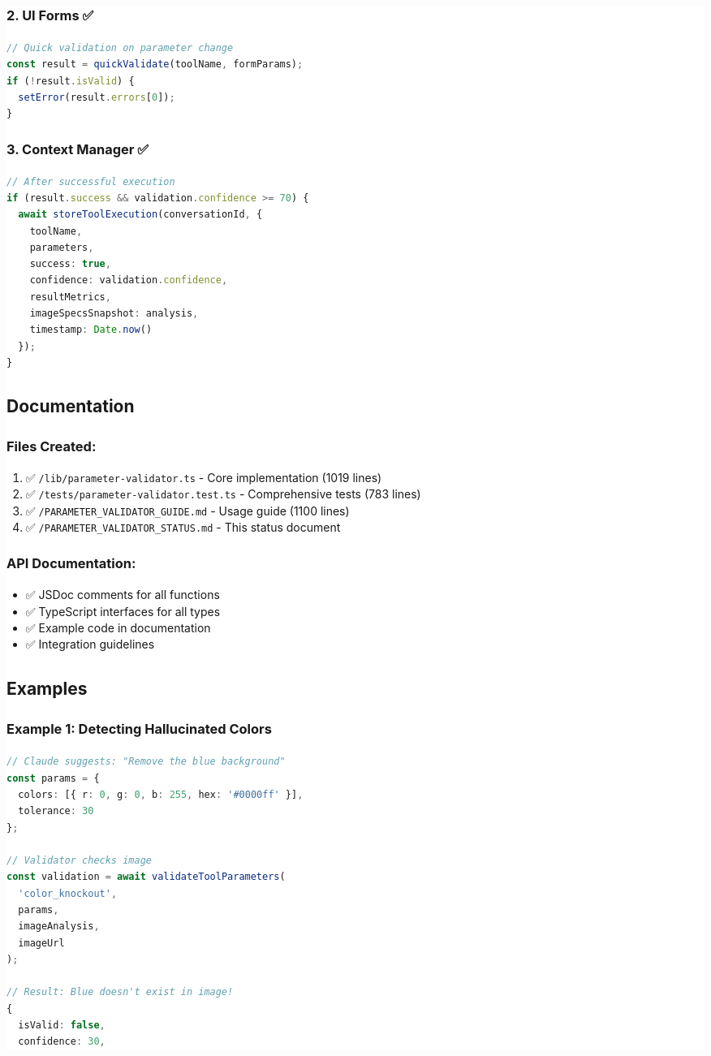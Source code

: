 ### 2. UI Forms ✅
```typescript
// Quick validation on parameter change
const result = quickValidate(toolName, formParams);
if (!result.isValid) {
  setError(result.errors[0]);
}
```

### 3. Context Manager ✅
```typescript
// After successful execution
if (result.success && validation.confidence >= 70) {
  await storeToolExecution(conversationId, {
    toolName,
    parameters,
    success: true,
    confidence: validation.confidence,
    resultMetrics,
    imageSpecsSnapshot: analysis,
    timestamp: Date.now()
  });
}
```

## Documentation

### Files Created:
1. ✅ `/lib/parameter-validator.ts` - Core implementation (1019 lines)
2. ✅ `/tests/parameter-validator.test.ts` - Comprehensive tests (783 lines)
3. ✅ `/PARAMETER_VALIDATOR_GUIDE.md` - Usage guide (1100 lines)
4. ✅ `/PARAMETER_VALIDATOR_STATUS.md` - This status document

### API Documentation:
- ✅ JSDoc comments for all functions
- ✅ TypeScript interfaces for all types
- ✅ Example code in documentation
- ✅ Integration guidelines

## Examples

### Example 1: Detecting Hallucinated Colors

```typescript
// Claude suggests: "Remove the blue background"
const params = {
  colors: [{ r: 0, g: 0, b: 255, hex: '#0000ff' }],
  tolerance: 30
};

// Validator checks image
const validation = await validateToolParameters(
  'color_knockout',
  params,
  imageAnalysis,
  imageUrl
);

// Result: Blue doesn't exist in image!
{
  isValid: false,
  confidence: 30,
```